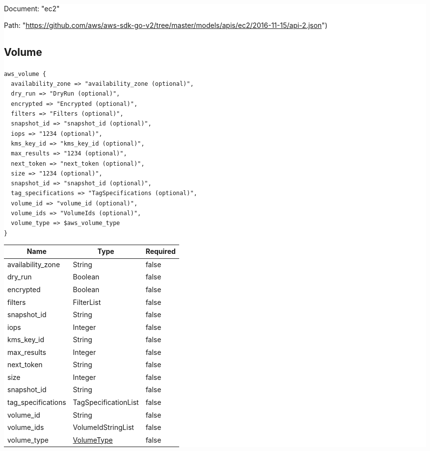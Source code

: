 Document: "ec2"


Path: "https://github.com/aws/aws-sdk-go-v2/tree/master/models/apis/ec2/2016-11-15/api-2.json")

## Volume



```puppet
aws_volume {
  availability_zone => "availability_zone (optional)",
  dry_run => "DryRun (optional)",
  encrypted => "Encrypted (optional)",
  filters => "Filters (optional)",
  snapshot_id => "snapshot_id (optional)",
  iops => "1234 (optional)",
  kms_key_id => "kms_key_id (optional)",
  max_results => "1234 (optional)",
  next_token => "next_token (optional)",
  size => "1234 (optional)",
  snapshot_id => "snapshot_id (optional)",
  tag_specifications => "TagSpecifications (optional)",
  volume_id => "volume_id (optional)",
  volume_ids => "VolumeIds (optional)",
  volume_type => $aws_volume_type
}
```

| Name        | Type           | Required       |
| ------------- | ------------- | ------------- |
|availability_zone | String | false |
|dry_run | Boolean | false |
|encrypted | Boolean | false |
|filters | FilterList | false |
|snapshot_id | String | false |
|iops | Integer | false |
|kms_key_id | String | false |
|max_results | Integer | false |
|next_token | String | false |
|size | Integer | false |
|snapshot_id | String | false |
|tag_specifications | TagSpecificationList | false |
|volume_id | String | false |
|volume_ids | VolumeIdStringList | false |
|volume_type | [VolumeType](https://docs.aws.amazon.com/search/doc-search.html?searchPath=documentation&searchQuery=volumetype) | false |
